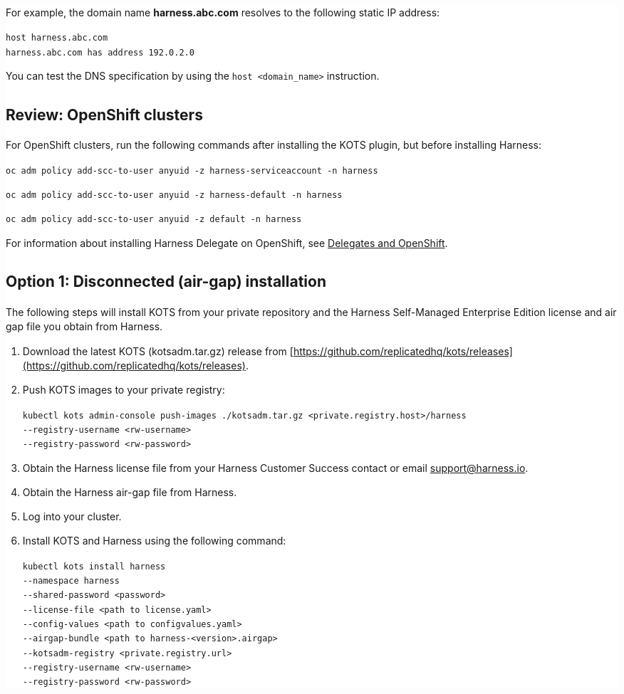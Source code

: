 For example, the domain name **harness.abc.com** resolves to the following static IP address:

```
host harness.abc.com  
harness.abc.com has address 192.0.2.0
```

You can test the DNS specification by using the `host <domain_name>` instruction.

## Review: OpenShift clusters

For OpenShift clusters, run the following commands after installing the KOTS plugin, but before installing Harness:


```
oc adm policy add-scc-to-user anyuid -z harness-serviceaccount -n harness
```

```
oc adm policy add-scc-to-user anyuid -z harness-default -n harness
```

```
oc adm policy add-scc-to-user anyuid -z default -n harness
```

For information about installing Harness Delegate on OpenShift, see [Delegates and OpenShift](/docs/first-gen/fg-sme/k8s/kubernetes-on-prem-existing-cluster-setup.md#delegates_and_open_shift).

## Option 1: Disconnected (air-gap) installation

The following steps will install KOTS from your private repository and the Harness Self-Managed Enterprise Edition license and air gap file you obtain from Harness.

1. Download the latest KOTS (kotsadm.tar.gz) release from [https://github.com/replicatedhq/kots/releases](https://github.com/replicatedhq/kots/releases).
2. Push KOTS images to your private registry:  

   ```
   kubectl kots admin-console push-images ./kotsadm.tar.gz <private.registry.host>/harness   
   --registry-username <rw-username>   
   --registry-password <rw-password>
   ```
   
3. Obtain the Harness license file from your Harness Customer Success contact or email [support@harness.io](https://mail.google.com/mail/?view=cm&fs=1&tf=1&to=support@harness.io).
4. Obtain the Harness air-gap file from Harness.
5. Log into your cluster.
6. Install KOTS and Harness using the following command:

   ```
   kubectl kots install harness   
   --namespace harness  
   --shared-password <password>   
   --license-file <path to license.yaml>  
   --config-values <path to configvalues.yaml>  
   --airgap-bundle <path to harness-<version>.airgap>  
   --kotsadm-registry <private.registry.url>  
   --registry-username <rw-username>   
   --registry-password <rw-password>
   ```
   